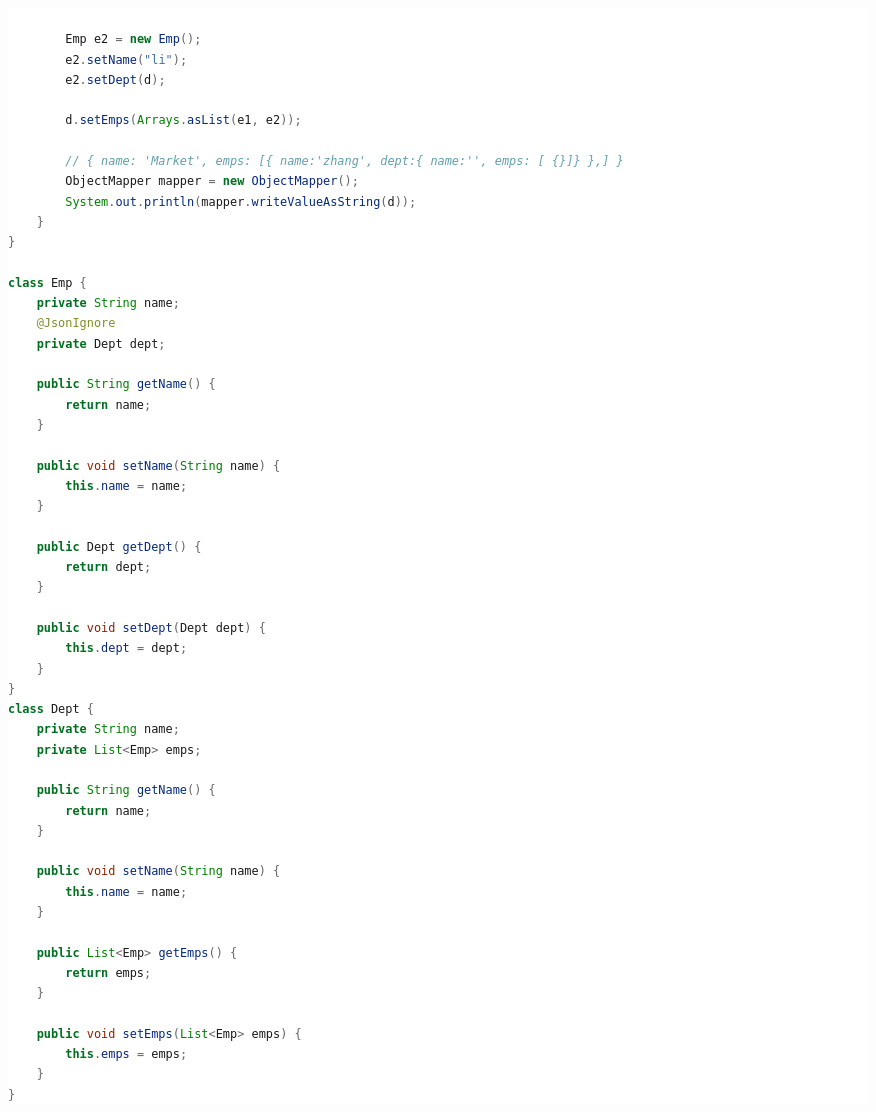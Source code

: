 ```java

        Emp e2 = new Emp();
        e2.setName("li");
        e2.setDept(d);

        d.setEmps(Arrays.asList(e1, e2));

        // { name: 'Market', emps: [{ name:'zhang', dept:{ name:'', emps: [ {}]} },] }
        ObjectMapper mapper = new ObjectMapper();
        System.out.println(mapper.writeValueAsString(d));
    }
}

class Emp {
    private String name;
    @JsonIgnore
    private Dept dept;

    public String getName() {
        return name;
    }

    public void setName(String name) {
        this.name = name;
    }

    public Dept getDept() {
        return dept;
    }

    public void setDept(Dept dept) {
        this.dept = dept;
    }
}
class Dept {
    private String name;
    private List<Emp> emps;

    public String getName() {
        return name;
    }

    public void setName(String name) {
        this.name = name;
    }

    public List<Emp> getEmps() {
        return emps;
    }

    public void setEmps(List<Emp> emps) {
        this.emps = emps;
    }
}
```
